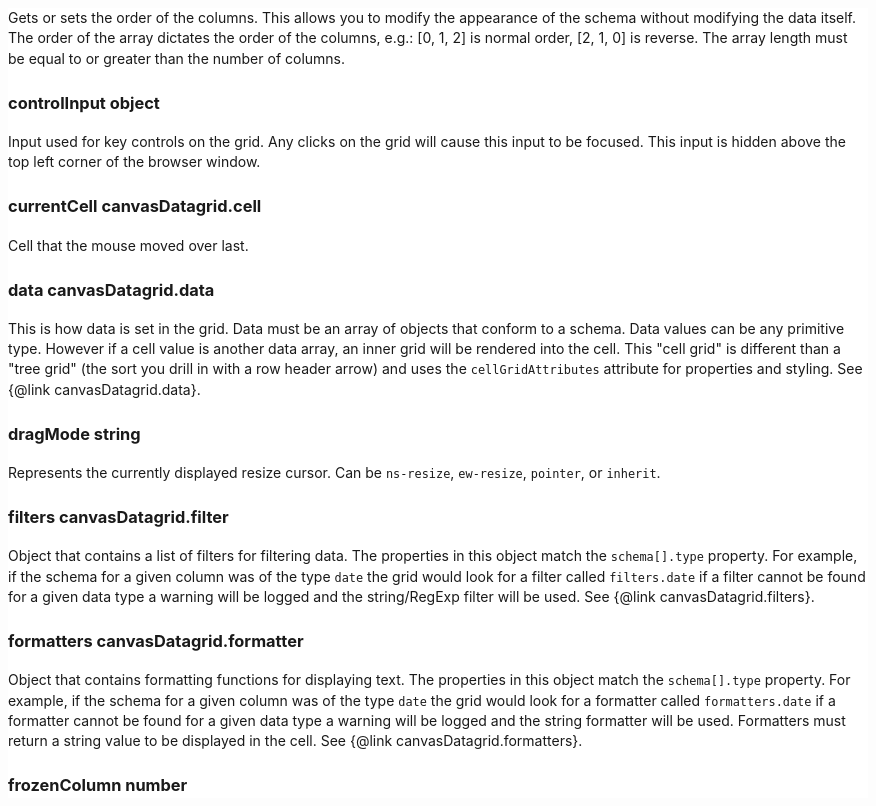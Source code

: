 Gets or sets the order of the columns.  This allows you to modify the appearance of the schema without modifying the data itself. The order of the array dictates the order of the columns, e.g.: [0, 1, 2] is normal order, [2, 1, 0] is reverse.  The array length must be equal to or greater than the number of columns.

### controlInput <span class="properties-object-type">object</span>

Input used for key controls on the grid.  Any clicks on the grid will cause this input to be focused.  This input is hidden above the top left corner of the browser window.

### currentCell <span class="properties-object-type">canvasDatagrid.cell</span>

Cell that the mouse moved over last.

### data <span class="properties-object-type">canvasDatagrid.data</span>

This is how data is set in the grid.  Data must be an array of objects that conform to a schema.  Data values can be any primitive type.  However if a cell value is another data array, an inner grid will be rendered into the cell.  This "cell grid" is different than a "tree grid" (the sort you drill in with a row header arrow) and uses the `cellGridAttributes` attribute for properties and styling. See {@link canvasDatagrid.data}.

### dragMode <span class="properties-object-type">string</span>

Represents the currently displayed resize cursor.  Can be `ns-resize`, `ew-resize`, `pointer`, or `inherit`.

### filters <span class="properties-object-type">canvasDatagrid.filter</span>

Object that contains a list of filters for filtering data.  The properties in this object match the `schema[].type` property.  For example, if the schema for a given column was of the type `date` the grid would look for a filter called `filters.date` if a filter cannot be found for a given data type a warning will be logged and the string/RegExp filter will be used.   See {@link canvasDatagrid.filters}.

### formatters <span class="properties-object-type">canvasDatagrid.formatter</span>

Object that contains formatting functions for displaying text.  The properties in this object match the `schema[].type` property.  For example, if the schema for a given column was of the type `date` the grid would look for a formatter called `formatters.date` if a formatter cannot be found for a given data type a warning will be logged and the string formatter will be used. Formatters must return a string value to be displayed in the cell.  See {@link canvasDatagrid.formatters}.

### frozenColumn <span class="properties-object-type">number</span>
